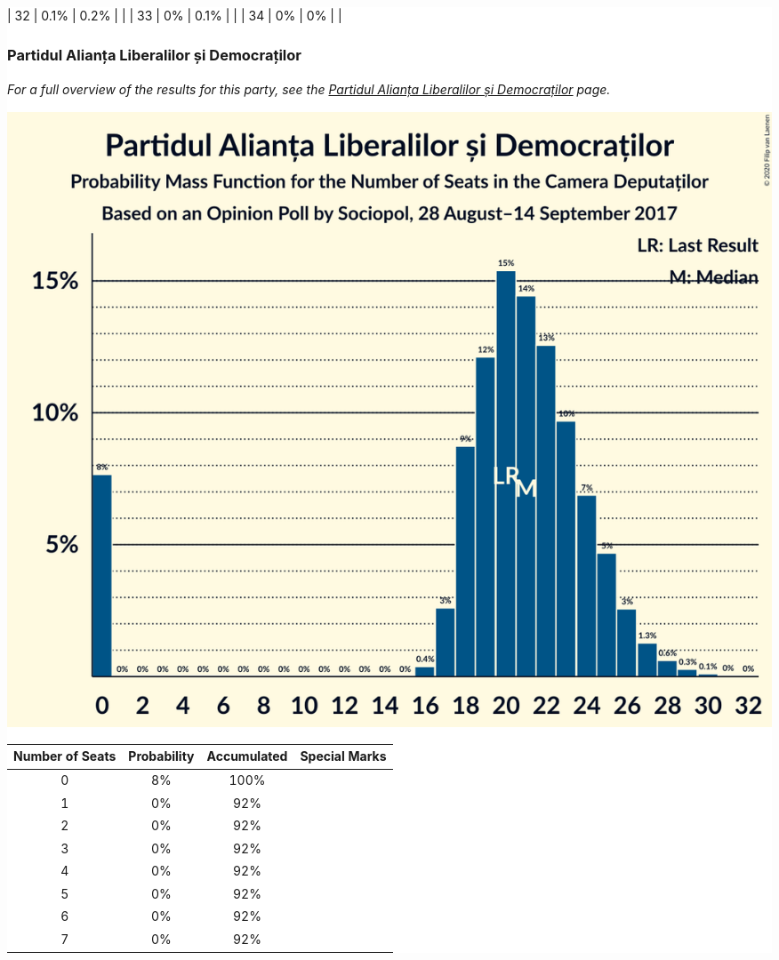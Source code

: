 | 32 | 0.1% | 0.2% |  |
| 33 | 0% | 0.1% |  |
| 34 | 0% | 0% |  |

### Partidul Alianța Liberalilor și Democraților

*For a full overview of the results for this party, see the [Partidul Alianța Liberalilor și Democraților](party-partidulalianțaliberalilorșidemocraților.html) page.*

![Graph with seats probability mass function not yet produced](2017-09-14-Sociopol-seats-pmf-partidulalianțaliberalilorșidemocraților.png "Seats Probability Mass Function")

| Number of Seats | Probability | Accumulated | Special Marks |
|:---------------:|:-----------:|:-----------:|:-------------:|
| 0 | 8% | 100% |  |
| 1 | 0% | 92% |  |
| 2 | 0% | 92% |  |
| 3 | 0% | 92% |  |
| 4 | 0% | 92% |  |
| 5 | 0% | 92% |  |
| 6 | 0% | 92% |  |
| 7 | 0% | 92% |  |